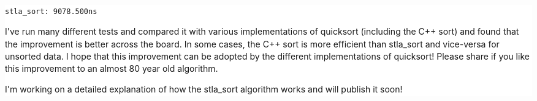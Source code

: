 ```
stla_sort: 9078.500ns
```

I've run many different tests and compared it with various implementations of quicksort (including the C++ sort) and found that the improvement is better across the board.  In some cases, the C++ sort is more efficient than stla_sort and vice-versa for unsorted data.  I hope that this improvement can be adopted by the different implementations of quicksort!  Please share if you like this improvement to an almost 80 year old algorithm.

I'm working on a detailed explanation of how the stla_sort algorithm works and will publish it soon!
